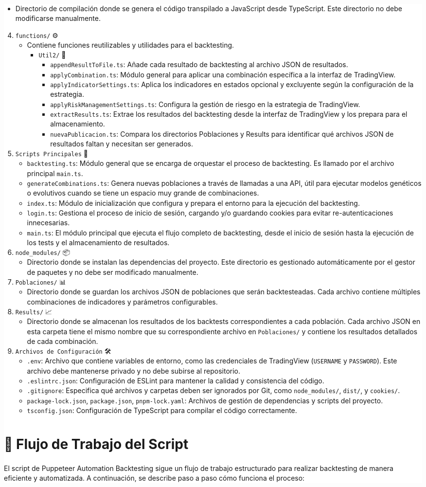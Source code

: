    - Directorio de compilación donde se genera el código transpilado a JavaScript desde TypeScript. Este directorio no debe modificarse manualmente.
4. `functions/` ⚙️
   - Contiene funciones reutilizables y utilidades para el backtesting.
     - `Util2/` 🔧
       - `appendResultToFile.ts`: Añade cada resultado de backtesting al archivo JSON de resultados.
       - `applyCombination.ts`: Módulo general para aplicar una combinación específica a la interfaz de TradingView.
       - `applyIndicatorSettings.ts`: Aplica los indicadores en estados opcional y excluyente según la configuración de la estrategia.
       - `applyRiskManagementSettings.ts`: Configura la gestión de riesgo en la estrategia de TradingView.
       - `extractResults.ts`: Extrae los resultados del backtesting desde la interfaz de TradingView y los prepara para el almacenamiento.
       - `nuevaPublicacion.ts`: Compara los directorios Poblaciones y Results para identificar qué archivos JSON de resultados faltan y necesitan ser generados.
5. `Scripts Principales` 📝
   - `backtesting.ts`: Módulo general que se encarga de orquestar el proceso de backtesting. Es llamado por el archivo principal `main.ts`.
   - `generateCombinations.ts`: Genera nuevas poblaciones a través de llamadas a una API, útil para ejecutar modelos genéticos o evolutivos cuando se tiene un espacio muy grande de combinaciones.
   - `index.ts`: Módulo de inicialización que configura y prepara el entorno para la ejecución del backtesting.
   - `login.ts`: Gestiona el proceso de inicio de sesión, cargando y/o guardando cookies para evitar re-autenticaciones innecesarias.
   - `main.ts`: El módulo principal que ejecuta el flujo completo de backtesting, desde el inicio de sesión hasta la ejecución de los tests y el almacenamiento de resultados.
6. `node_modules/` 📦
   - Directorio donde se instalan las dependencias del proyecto. Este directorio es gestionado automáticamente por el gestor de paquetes y no debe ser modificado manualmente.
7. `Poblaciones/` 📊
   - Directorio donde se guardan los archivos JSON de poblaciones que serán backtesteadas. Cada archivo contiene múltiples combinaciones de indicadores y parámetros configurables.
8. `Results/` 📈
   - Directorio donde se almacenan los resultados de los backtests correspondientes a cada población. Cada archivo JSON en esta carpeta tiene el mismo nombre que su correspondiente archivo en `Poblaciones/` y contiene los resultados detallados de cada combinación.
9. `Archivos de Configuración` 🛠️
   - `.env`: Archivo que contiene variables de entorno, como las credenciales de TradingView (`USERNAME` y `PASSWORD`). Este archivo debe mantenerse privado y no debe subirse al repositorio.
   - `.eslintrc.json`: Configuración de ESLint para mantener la calidad y consistencia del código.
   - `.gitignore`: Especifica qué archivos y carpetas deben ser ignorados por Git, como `node_modules/`, `dist/`, y `cookies/`.
   - `package-lock.json`, `package.json`, `pnpm-lock.yaml`: Archivos de gestión de dependencias y scripts del proyecto.
   - `tsconfig.json`: Configuración de TypeScript para compilar el código correctamente.
    

# 🔄 Flujo de Trabajo del Script
El script de Puppeteer Automation Backtesting sigue un flujo de trabajo estructurado para realizar backtesting de manera eficiente y automatizada. A continuación, se describe paso a paso cómo funciona el proceso:
